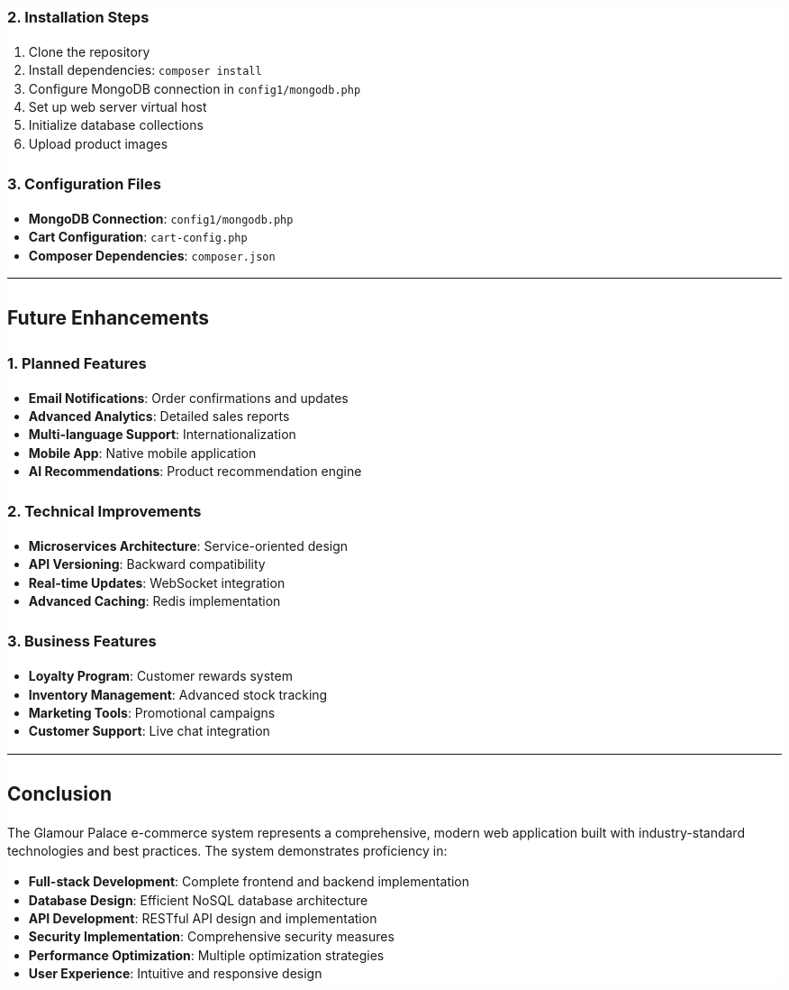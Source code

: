 ### 2. Installation Steps
1. Clone the repository
2. Install dependencies: `composer install`
3. Configure MongoDB connection in `config1/mongodb.php`
4. Set up web server virtual host
5. Initialize database collections
6. Upload product images

### 3. Configuration Files
- **MongoDB Connection**: `config1/mongodb.php`
- **Cart Configuration**: `cart-config.php`
- **Composer Dependencies**: `composer.json`

---

## Future Enhancements

### 1. Planned Features
- **Email Notifications**: Order confirmations and updates
- **Advanced Analytics**: Detailed sales reports
- **Multi-language Support**: Internationalization
- **Mobile App**: Native mobile application
- **AI Recommendations**: Product recommendation engine

### 2. Technical Improvements
- **Microservices Architecture**: Service-oriented design
- **API Versioning**: Backward compatibility
- **Real-time Updates**: WebSocket integration
- **Advanced Caching**: Redis implementation

### 3. Business Features
- **Loyalty Program**: Customer rewards system
- **Inventory Management**: Advanced stock tracking
- **Marketing Tools**: Promotional campaigns
- **Customer Support**: Live chat integration

---

## Conclusion

The Glamour Palace e-commerce system represents a comprehensive, modern web application built with industry-standard technologies and best practices. The system demonstrates proficiency in:

- **Full-stack Development**: Complete frontend and backend implementation
- **Database Design**: Efficient NoSQL database architecture
- **API Development**: RESTful API design and implementation
- **Security Implementation**: Comprehensive security measures
- **Performance Optimization**: Multiple optimization strategies
- **User Experience**: Intuitive and responsive design
